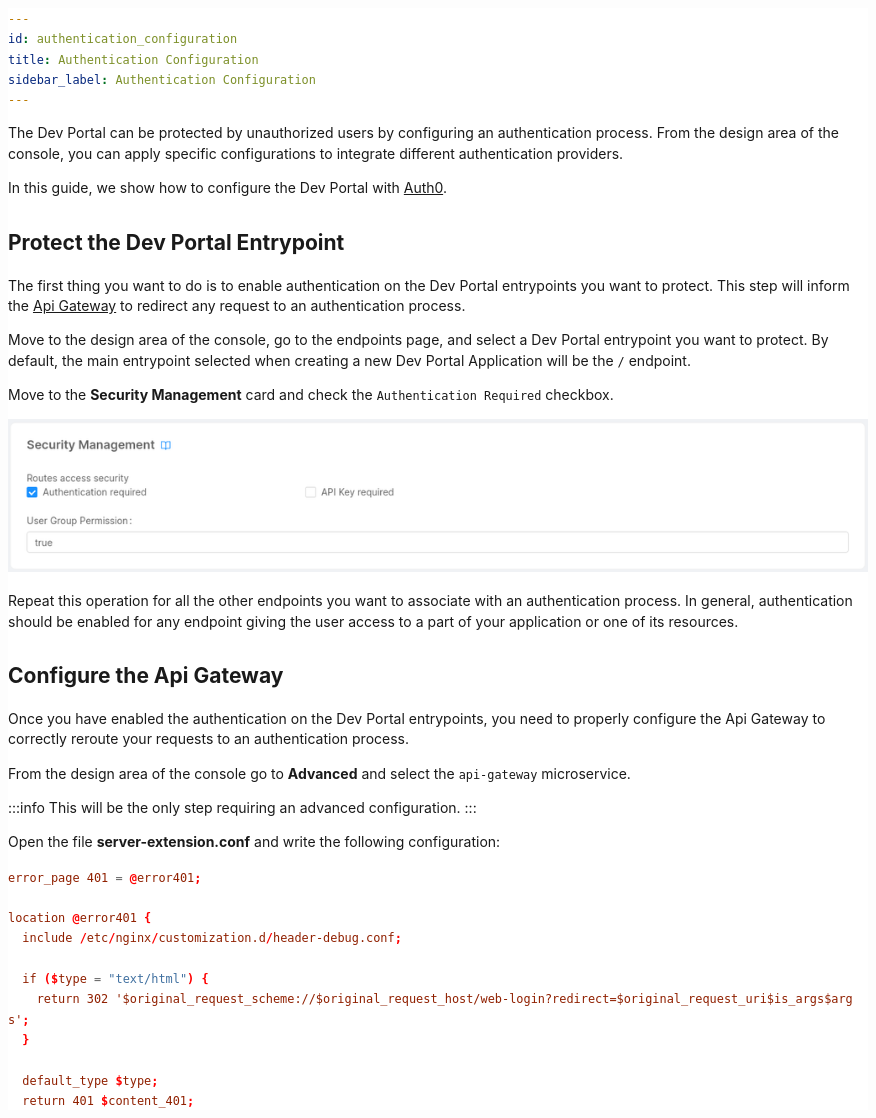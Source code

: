 ```yaml
---
id: authentication_configuration
title: Authentication Configuration
sidebar_label: Authentication Configuration
---
```


The Dev Portal can be protected by unauthorized users by configuring an authentication process. From the design area of the console, you can apply specific configurations to integrate different authentication providers. 

In this guide, we show how to configure the Dev Portal with [Auth0](https://auth0.com/).

## Protect the Dev Portal Entrypoint

The first thing you want to do is to enable authentication on the Dev Portal entrypoints you want to protect. This step will inform the [Api Gateway](/runtime_suite/api-gateway/overview.md) to redirect any request to an authentication process.

Move to the design area of the console, go to the endpoints page, and select a Dev Portal entrypoint you want to protect. By default, the main entrypoint selected when creating a new Dev Portal Application will be the `/` endpoint.

Move to the **Security Management** card and check the `Authentication Required` checkbox.

![private endpoint](./img/private_endpoint.png)

Repeat this operation for all the other endpoints you want to associate with an authentication process. 
In general, authentication should be enabled for any endpoint giving the user access to a part of your application or one of its resources.


## Configure the Api Gateway

Once you have enabled the authentication on the Dev Portal entrypoints, you need to properly configure the Api Gateway to correctly reroute your requests to an authentication process.

From the design area of the console go to **Advanced** and select the `api-gateway` microservice.

:::info
This will be the only step requiring an advanced configuration.
:::

Open the file **server-extension.conf** and write the following configuration:
```conf
error_page 401 = @error401;

location @error401 {
  include /etc/nginx/customization.d/header-debug.conf;

  if ($type = "text/html") {
    return 302 '$original_request_scheme://$original_request_host/web-login?redirect=$original_request_uri$is_args$args';
  }

  default_type $type;
  return 401 $content_401;
```